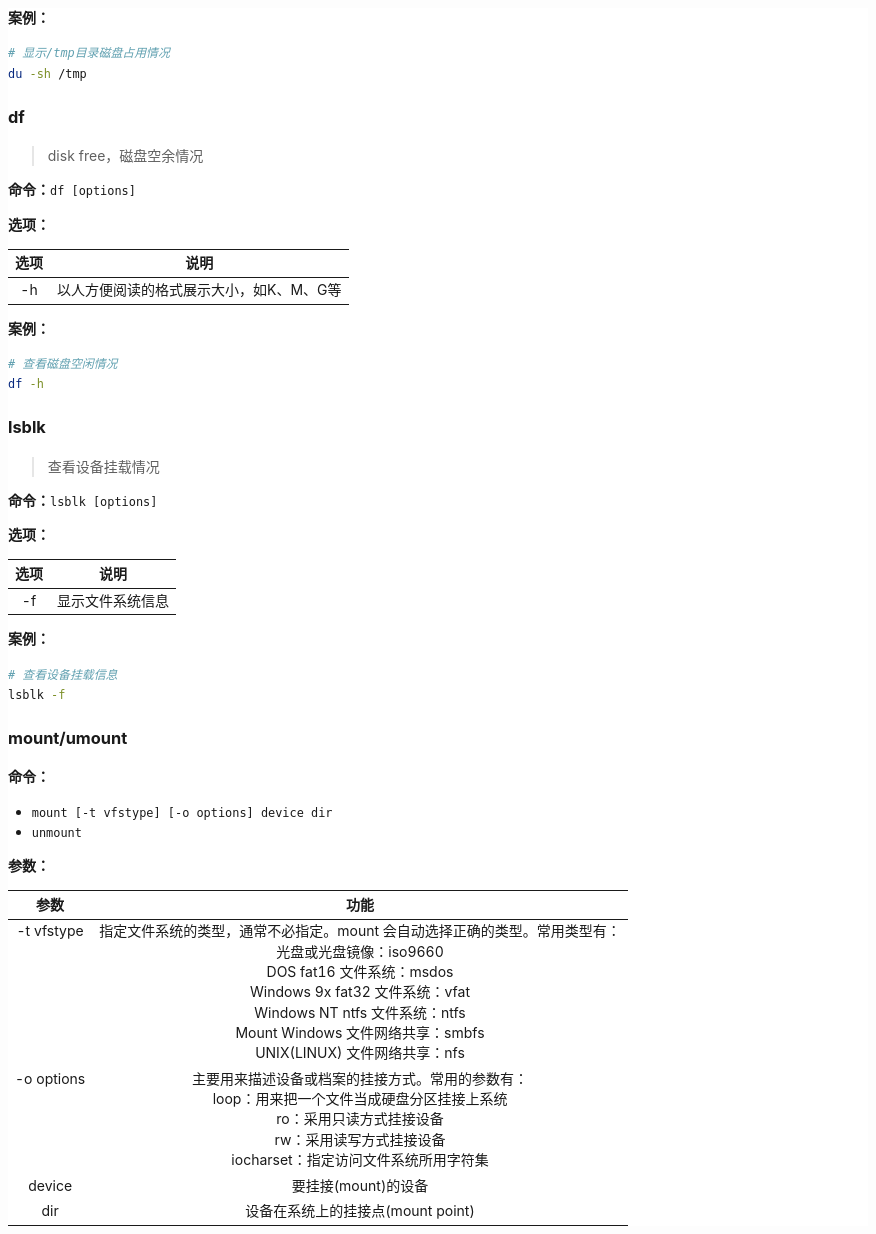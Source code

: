 **案例：**

```bash
# 显示/tmp目录磁盘占用情况
du -sh /tmp
```

### df

> disk free，磁盘空余情况

**命令：**`df [options]`

**选项：**

| 选项 |                  说明                   |
| :--: | :-------------------------------------: |
|  -h  | 以人方便阅读的格式展示大小，如K、M、G等 |

**案例：**

```bash
# 查看磁盘空闲情况
df -h
```

### lsblk

> 查看设备挂载情况

**命令：**`lsblk [options]`

**选项：**

| 选项 |       说明       |
| :--: | :--------------: |
|  -f  | 显示文件系统信息 |

**案例：**

```bash
# 查看设备挂载信息
lsblk -f
```

### mount/umount

**命令：**

- `mount [-t vfstype] [-o options] device dir`
- `unmount`

**参数：**

|    参数    |                             功能                             |
| :--------: | :----------------------------------------------------------: |
| -t vfstype | 指定文件系统的类型，通常不必指定。mount 会自动选择正确的类型。常用类型有：<br />光盘或光盘镜像：iso9660<br />DOS fat16 文件系统：msdos<br />Windows 9x fat32 文件系统：vfat<br />Windows NT ntfs 文件系统：ntfs<br />Mount Windows 文件网络共享：smbfs<br />UNIX(LINUX) 文件网络共享：nfs |
| -o options | 主要用来描述设备或档案的挂接方式。常用的参数有：<br />loop：用来把一个文件当成硬盘分区挂接上系统<br />ro：采用只读方式挂接设备<br />rw：采用读写方式挂接设备<br />iocharset：指定访问文件系统所用字符集 |
|   device   |                     要挂接(mount)的设备                      |
|    dir     |              设备在系统上的挂接点(mount point)               |
